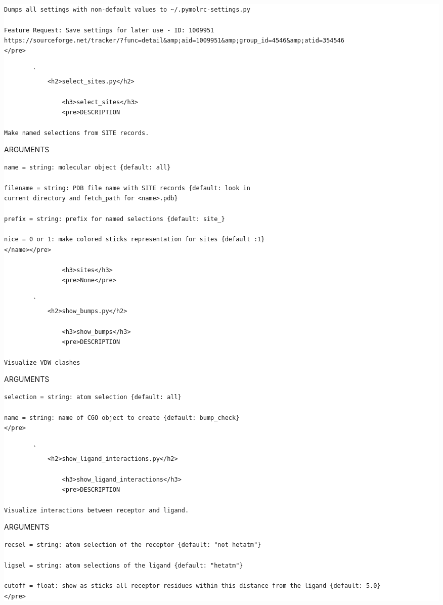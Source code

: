     Dumps all settings with non-default values to ~/.pymolrc-settings.py

    Feature Request: Save settings for later use - ID: 1009951
    https://sourceforge.net/tracker/?func=detail&amp;aid=1009951&amp;group_id=4546&amp;atid=354546
    </pre>
                 
            `
                <h2>select_sites.py</h2>
                
                    <h3>select_sites</h3>
                    <pre>DESCRIPTION

    Make named selections from SITE records.

ARGUMENTS

    name = string: molecular object {default: all}

    filename = string: PDB file name with SITE records {default: look in
    current directory and fetch_path for <name>.pdb}

    prefix = string: prefix for named selections {default: site_}

    nice = 0 or 1: make colored sticks representation for sites {default :1}
    </name></pre>
                
                    <h3>sites</h3>
                    <pre>None</pre>
                 
            `
                <h2>show_bumps.py</h2>
                
                    <h3>show_bumps</h3>
                    <pre>DESCRIPTION

    Visualize VDW clashes

ARGUMENTS

    selection = string: atom selection {default: all}

    name = string: name of CGO object to create {default: bump_check}
    </pre>
                 
            `
                <h2>show_ligand_interactions.py</h2>
                
                    <h3>show_ligand_interactions</h3>
                    <pre>DESCRIPTION

    Visualize interactions between receptor and ligand.

ARGUMENTS

    recsel = string: atom selection of the receptor {default: "not hetatm"}

    ligsel = string: atom selections of the ligand {default: "hetatm"}

    cutoff = float: show as sticks all receptor residues within this distance from the ligand {default: 5.0}
    </pre>
                 